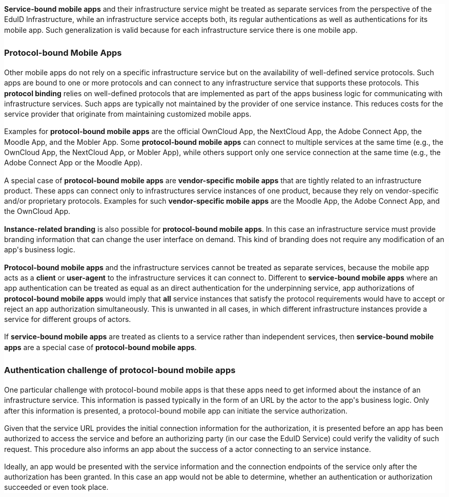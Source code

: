 **Service-bound mobile apps** and their infrastructure service might be treated as separate services from the perspective of the EduID Infrastructure, while an infrastructure service accepts both, its regular authentications as well as authentications for its mobile app. Such generalization is valid because for each infrastructure service there is one mobile app.

### Protocol-bound Mobile Apps

Other mobile apps do not rely on a specific infrastructure service but on the availability of well-defined service protocols. Such apps are bound to one or more protocols and can connect to any infrastructure service that supports these protocols. This **protocol binding** relies on well-defined protocols that are implemented as part of the apps business logic for communicating with infrastructure services. Such apps are typically not maintained by the provider of one service instance. This reduces costs for the service provider that originate from maintaining customized mobile apps.  

Examples for **protocol-bound mobile apps** are the official OwnCloud App, the NextCloud App, the Adobe Connect App, the Moodle App, and the Mobler App. Some **protocol-bound mobile apps** can connect to multiple services at the same time (e.g., the OwnCloud App, the NextCloud App, or Mobler App), while others support only one service connection at the same time (e.g., the Adobe Connect App or the Moodle App).

A special case of **protocol-bound mobile apps** are **vendor-specific mobile apps** that are tightly related to an infrastructure product. These apps can connect only to infrastructures service instances of one product, because they rely on vendor-specific and/or proprietary protocols. Examples for such **vendor-specific mobile apps** are the Moodle App, the Adobe Connect App, and the OwnCloud App.

**Instance-related branding** is also possible for **protocol-bound mobile apps**. In this case an infrastructure service must provide branding information that can change the user interface on demand. This kind of branding does not require any modification of an app's business logic.

**Protocol-bound mobile apps** and the infrastructure services cannot be treated as separate services, because the mobile app acts as a **client** or **user-agent** to the infrastructure services it can connect to. Different to **service-bound mobile apps** where an app authentication can be treated as equal as an direct authentication for the underpinning service, app authorizations of **protocol-bound mobile apps** would imply that **all** service instances that satisfy the protocol requirements would have to accept or reject an app authorization simultaneously. This is unwanted in all cases, in which different infrastructure instances provide a service for different groups of actors.

If **service-bound mobile apps** are treated as clients to a service rather than independent services, then **service-bound mobile apps** are a special case of **protocol-bound mobile apps**.

### Authentication challenge of protocol-bound mobile apps

One particular challenge with protocol-bound mobile apps is that these apps need to get informed about the instance of an infrastructure service. This information is passed typically in the form of an URL by the actor to the app's business logic. Only after this information is presented, a protocol-bound mobile app can initiate the service authorization.

Given that the service URL provides the initial connection information for the authorization, it is presented before an app has been authorized to access the service and before an authorizing party (in our case the EduID Service) could verify the validity of such request. This procedure also informs an app about the success of a actor connecting to an service instance.

Ideally, an app would be presented with the service information and the connection endpoints of the service only after the authorization has been granted. In this case an app would not be able to determine, whether an authentication or authorization succeeded or even took place.
